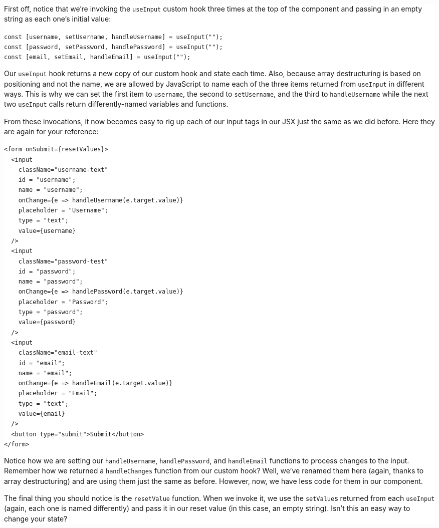 First off, notice that we’re invoking the `useInput` custom hook three times at the top of the component and passing in an empty string as each one’s initial value:

    const [username, setUsername, handleUsername] = useInput("");
    const [password, setPassword, handlePassword] = useInput("");
    const [email, setEmail, handleEmail] = useInput("");

Our `useInput` hook returns a new copy of our custom hook and state each time. Also, because array destructuring is based on positioning and not the name, we are allowed by JavaScript to name each of the three items returned from `useInput` in different ways. This is why we can set the first item to `username`, the second to `setUsername`, and the third to `handleUsername` while the next two `useInput` calls return differently-named variables and functions.

From these invocations, it now becomes easy to rig up each of our input tags in our JSX just the same as we did before. Here they are again for your reference:

    <form onSubmit={resetValues}>
      <input
        className="username-text"
        id = "username";
        name = "username";
        onChange={e => handleUsername(e.target.value)}
        placeholder = "Username";
        type = "text";
        value={username}
      />
      <input
        className="password-test"
        id = "password";
        name = "password";
        onChange={e => handlePassword(e.target.value)}
        placeholder = "Password";
        type = "password";
        value={password}
      />
      <input
        className="email-text"
        id = "email";
        name = "email";
        onChange={e => handleEmail(e.target.value)}
        placeholder = "Email";
        type = "text";
        value={email}
      />
      <button type="submit">Submit</button>
    </form>

Notice how we are setting our `handleUsername`, `handlePassword`, and `handleEmail` functions to process changes to the input. Remember how we returned a `handleChanges` function from our custom hook? Well, we’ve renamed them here (again, thanks to array destructuring) and are using them just the same as before. However, now, we have less code for them in our component.

The final thing you should notice is the `resetValue` function. When we invoke it, we use the `setValue`s returned from each `useInput` (again, each one is named differently) and pass it in our reset value (in this case, an empty string). Isn’t this an easy way to change your state?
